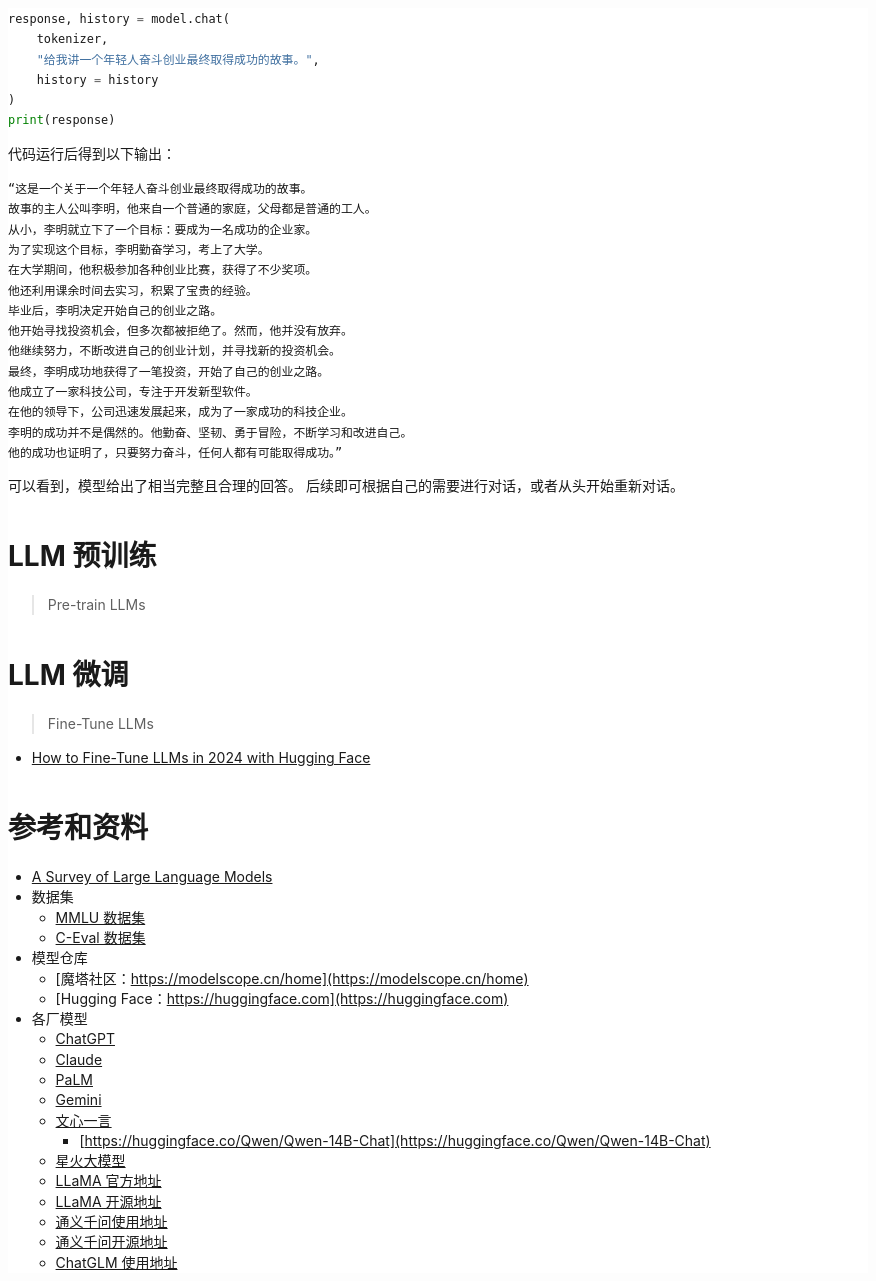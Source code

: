 ```python
response, history = model.chat(
    tokenizer, 
    "给我讲一个年轻人奋斗创业最终取得成功的故事。", 
    history = history
)
print(response)
```

代码运行后得到以下输出：

```
“这是一个关于一个年轻人奋斗创业最终取得成功的故事。
故事的主人公叫李明，他来自一个普通的家庭，父母都是普通的工人。
从小，李明就立下了一个目标：要成为一名成功的企业家。
为了实现这个目标，李明勤奋学习，考上了大学。
在大学期间，他积极参加各种创业比赛，获得了不少奖项。
他还利用课余时间去实习，积累了宝贵的经验。
毕业后，李明决定开始自己的创业之路。
他开始寻找投资机会，但多次都被拒绝了。然而，他并没有放弃。
他继续努力，不断改进自己的创业计划，并寻找新的投资机会。
最终，李明成功地获得了一笔投资，开始了自己的创业之路。
他成立了一家科技公司，专注于开发新型软件。
在他的领导下，公司迅速发展起来，成为了一家成功的科技企业。
李明的成功并不是偶然的。他勤奋、坚韧、勇于冒险，不断学习和改进自己。
他的成功也证明了，只要努力奋斗，任何人都有可能取得成功。”
```

可以看到，模型给出了相当完整且合理的回答。
后续即可根据自己的需要进行对话，或者从头开始重新对话。

# LLM 预训练

> Pre-train LLMs

# LLM 微调

> Fine-Tune LLMs

* [How to Fine-Tune LLMs in 2024 with Hugging Face](https://www.philschmid.de/fine-tune-llms-in-2024-with-trl)

# 参考和资料

* [A Survey of Large Language Models](https://arxiv.org/pdf/2303.18223)
* 数据集
    - [MMLU 数据集](https://paperswithcode.com/sota/multi-task-language-understanding-on-mmlu)
    - [C-Eval 数据集](https://cevalbenchmark.com/)
* 模型仓库
    - [魔塔社区：https://modelscope.cn/home](https://modelscope.cn/home)
    - [Hugging Face：https://huggingface.com](https://huggingface.com)
* 各厂模型
    - [ChatGPT](https://chatgpt.com/?model=text-davinci-002-render-sha&oai-dm=1)
    - [Claude](https://claude.ai/)
    - [PaLM](https://ai.google/discover/palm2/)
    - [Gemini](https://gemini.google.com/app)
    - [文心一言](https://yiyan.baidu.com/)
        - [https://huggingface.co/Qwen/Qwen-14B-Chat](https://huggingface.co/Qwen/Qwen-14B-Chat)
    - [星火大模型](https://xinghuo.xfyun.cn/)
    - [LLaMA 官方地址](https://llama.meta.com/)
    - [LLaMA 开源地址](https://github.com/facebookresearch/llama)
    - [通义千问使用地址](https://tongyi.aliyun.com/)
    - [通义千问开源地址](https://github.com/QwenLM/Qwen2)
    - [ChatGLM 使用地址](https://chatglm.cn/)
